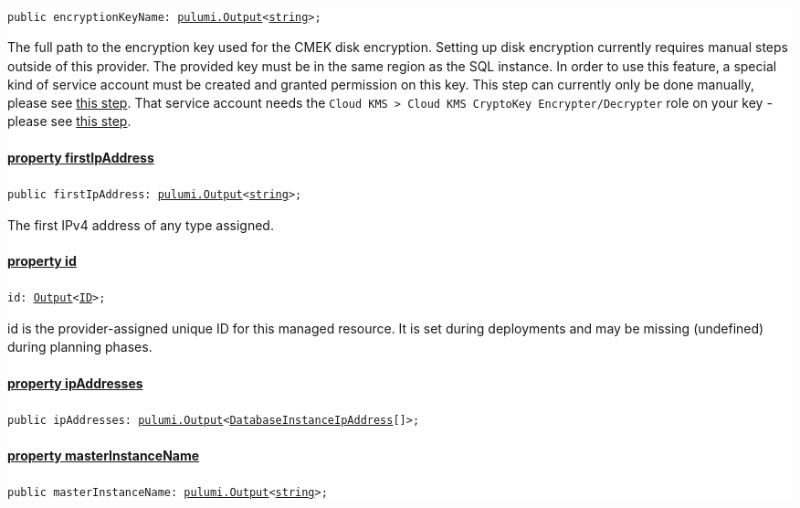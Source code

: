 <pre class="highlight"><code><span class='kd'>public </span>encryptionKeyName: <a href='/docs/reference/pkg/nodejs/pulumi/pulumi/#Output'>pulumi.Output</a>&lt;<span class='kd'><a href='https://developer.mozilla.org/en-US/docs/Web/JavaScript/Reference/Global_Objects/String'>string</a></span>&gt;;</code></pre>

The full path to the encryption key used for the CMEK disk encryption.  Setting
up disk encryption currently requires manual steps outside of this provider.
The provided key must be in the same region as the SQL instance.  In order
to use this feature, a special kind of service account must be created and
granted permission on this key.  This step can currently only be done
manually, please see [this step](https://cloud.google.com/sql/docs/mysql/configure-cmek#service-account).
That service account needs the `Cloud KMS > Cloud KMS CryptoKey Encrypter/Decrypter` role on your
key - please see [this step](https://cloud.google.com/sql/docs/mysql/configure-cmek#grantkey).

<h4 class="pdoc-member-header" id="DatabaseInstance-firstIpAddress">
<a class="pdoc-child-name" href="https://github.com/pulumi/pulumi-gcp/blob/{{< param git_sha >}}/sdk/nodejs/sql/databaseInstance.ts#L117">property <b>firstIpAddress</b></a>
</h4>

<pre class="highlight"><code><span class='kd'>public </span>firstIpAddress: <a href='/docs/reference/pkg/nodejs/pulumi/pulumi/#Output'>pulumi.Output</a>&lt;<span class='kd'><a href='https://developer.mozilla.org/en-US/docs/Web/JavaScript/Reference/Global_Objects/String'>string</a></span>&gt;;</code></pre>

The first IPv4 address of any type assigned.

<h4 class="pdoc-member-header" id="DatabaseInstance-id">
<a class="pdoc-child-name" href="https://github.com/pulumi/pulumi-gcp/blob/{{< param git_sha >}}/sdk/nodejs/sql/databaseInstance.ts#L61">property <b>id</b></a>
</h4>

<pre class="highlight"><code><span class='kd'></span>id: <a href='/docs/reference/pkg/nodejs/pulumi/pulumi/#Output'>Output</a>&lt;<a href='/docs/reference/pkg/nodejs/pulumi/pulumi/#ID'>ID</a>&gt;;</code></pre>

id is the provider-assigned unique ID for this managed resource.  It is set during
deployments and may be missing (undefined) during planning phases.

<h4 class="pdoc-member-header" id="DatabaseInstance-ipAddresses">
<a class="pdoc-child-name" href="https://github.com/pulumi/pulumi-gcp/blob/{{< param git_sha >}}/sdk/nodejs/sql/databaseInstance.ts#L118">property <b>ipAddresses</b></a>
</h4>

<pre class="highlight"><code><span class='kd'>public </span>ipAddresses: <a href='/docs/reference/pkg/nodejs/pulumi/pulumi/#Output'>pulumi.Output</a>&lt;<a href='/docs/reference/pkg/nodejs/pulumi/gcp/types/output/#DatabaseInstanceIpAddress'>DatabaseInstanceIpAddress</a>[]&gt;;</code></pre>
<h4 class="pdoc-member-header" id="DatabaseInstance-masterInstanceName">
<a class="pdoc-child-name" href="https://github.com/pulumi/pulumi-gcp/blob/{{< param git_sha >}}/sdk/nodejs/sql/databaseInstance.ts#L124">property <b>masterInstanceName</b></a>
</h4>

<pre class="highlight"><code><span class='kd'>public </span>masterInstanceName: <a href='/docs/reference/pkg/nodejs/pulumi/pulumi/#Output'>pulumi.Output</a>&lt;<span class='kd'><a href='https://developer.mozilla.org/en-US/docs/Web/JavaScript/Reference/Global_Objects/String'>string</a></span>&gt;;</code></pre>
